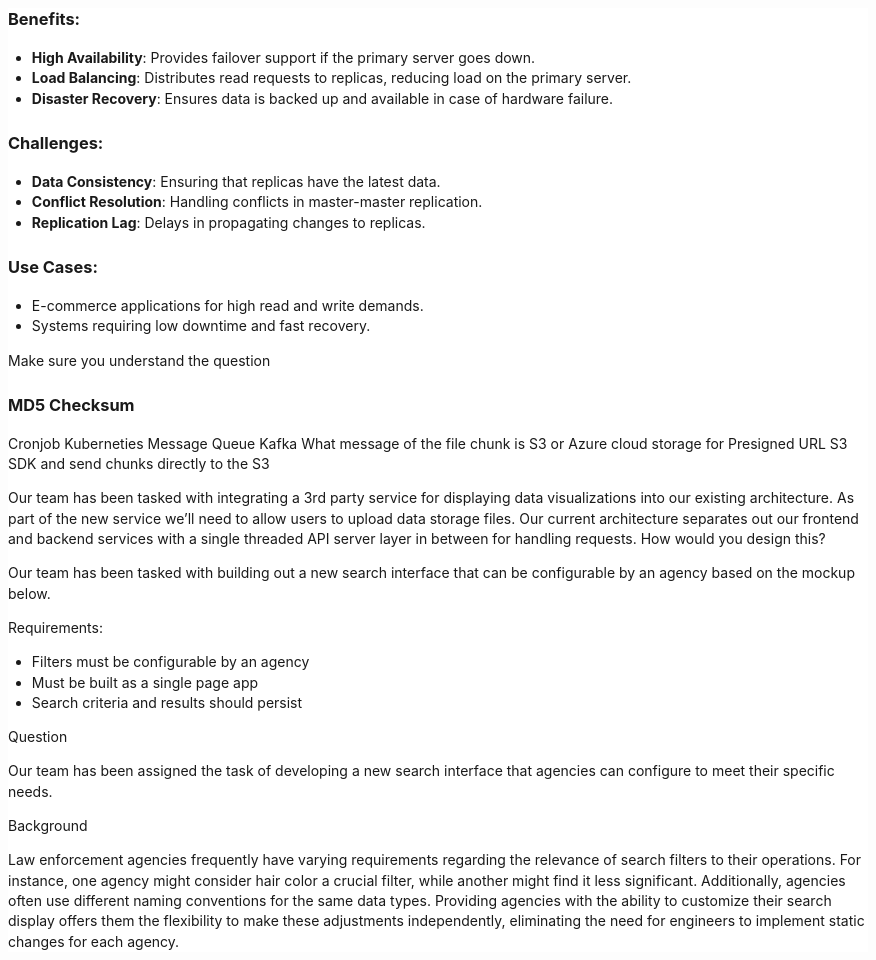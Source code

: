 ### Benefits:

- **High Availability**: Provides failover support if the primary server goes down.
- **Load Balancing**: Distributes read requests to replicas, reducing load on the primary server.
- **Disaster Recovery**: Ensures data is backed up and available in case of hardware failure.

### Challenges:

- **Data Consistency**: Ensuring that replicas have the latest data.
- **Conflict Resolution**: Handling conflicts in master-master replication.
- **Replication Lag**: Delays in propagating changes to replicas.

### Use Cases:

- E-commerce applications for high read and write demands.
- Systems requiring low downtime and fast recovery.

Make sure you understand the question

### MD5 Checksum

Cronjob
Kuberneties
Message Queue
Kafka
What message of the file chunk is
S3 or Azure cloud storage for Presigned URL
S3 SDK and send chunks directly to the S3

Our team has been tasked with integrating a 3rd party service for displaying data
visualizations into our existing architecture. As part of the new service we’ll need
to allow users to upload data storage files. Our current architecture separates
out our frontend and backend services with a single threaded API server layer in
between for handling requests. How would you design this?

Our team has been tasked with building out a new search interface that
can be configurable by an agency based on the mockup below.

Requirements:

- Filters must be configurable by an agency
- Must be built as a single page app
- Search criteria and results should persist

Question

Our team has been assigned the task of developing a new search interface that agencies can configure to meet their specific needs.

Background

Law enforcement agencies frequently have varying requirements regarding the relevance of search filters to their operations. For instance, one agency might consider hair color a crucial filter, while another might find it less significant. Additionally, agencies often use different naming conventions for the same data types. Providing agencies with the ability to customize their search display offers them the flexibility to make these adjustments independently, eliminating the need for engineers to implement static changes for each agency.

